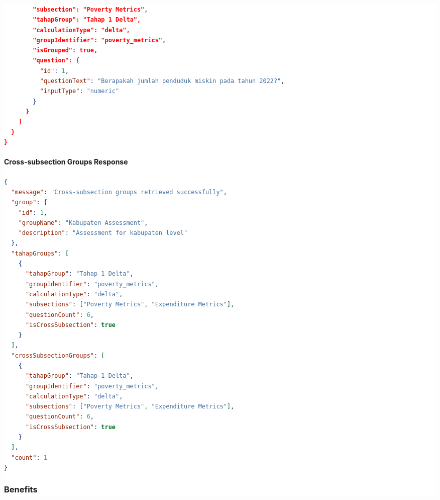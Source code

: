 ```json
        "subsection": "Poverty Metrics",
        "tahapGroup": "Tahap 1 Delta",
        "calculationType": "delta",
        "groupIdentifier": "poverty_metrics",
        "isGrouped": true,
        "question": {
          "id": 1,
          "questionText": "Berapakah jumlah penduduk miskin pada tahun 2022?",
          "inputType": "numeric"
        }
      }
    ]
  }
}
```

#### Cross-subsection Groups Response
```json
{
  "message": "Cross-subsection groups retrieved successfully",
  "group": {
    "id": 1,
    "groupName": "Kabupaten Assessment",
    "description": "Assessment for kabupaten level"
  },
  "tahapGroups": [
    {
      "tahapGroup": "Tahap 1 Delta",
      "groupIdentifier": "poverty_metrics",
      "calculationType": "delta",
      "subsections": ["Poverty Metrics", "Expenditure Metrics"],
      "questionCount": 6,
      "isCrossSubsection": true
    }
  ],
  "crossSubsectionGroups": [
    {
      "tahapGroup": "Tahap 1 Delta",
      "groupIdentifier": "poverty_metrics",
      "calculationType": "delta",
      "subsections": ["Poverty Metrics", "Expenditure Metrics"],
      "questionCount": 6,
      "isCrossSubsection": true
    }
  ],
  "count": 1
}
```

### Benefits


[circleci-image]: https://img.shields.io/circleci/build/github/nestjs/nest/master?token=abc123def456
[circleci-url]: https://circleci.com/gh/nestjs/nest